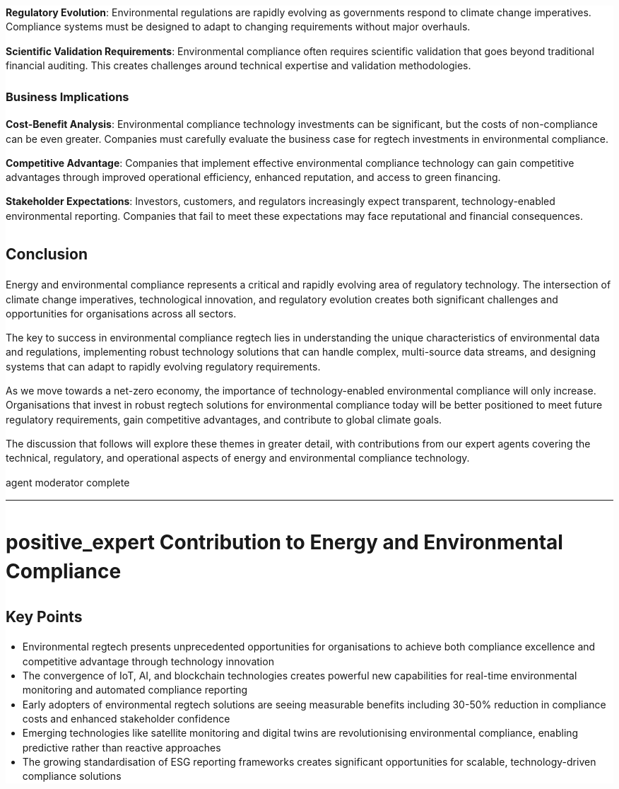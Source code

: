**Regulatory Evolution**: Environmental regulations are rapidly evolving as governments respond to climate change imperatives. Compliance systems must be designed to adapt to changing requirements without major overhauls.

**Scientific Validation Requirements**: Environmental compliance often requires scientific validation that goes beyond traditional financial auditing. This creates challenges around technical expertise and validation methodologies.

### Business Implications

**Cost-Benefit Analysis**: Environmental compliance technology investments can be significant, but the costs of non-compliance can be even greater. Companies must carefully evaluate the business case for regtech investments in environmental compliance.

**Competitive Advantage**: Companies that implement effective environmental compliance technology can gain competitive advantages through improved operational efficiency, enhanced reputation, and access to green financing.

**Stakeholder Expectations**: Investors, customers, and regulators increasingly expect transparent, technology-enabled environmental reporting. Companies that fail to meet these expectations may face reputational and financial consequences.

## Conclusion

Energy and environmental compliance represents a critical and rapidly evolving area of regulatory technology. The intersection of climate change imperatives, technological innovation, and regulatory evolution creates both significant challenges and opportunities for organisations across all sectors.

The key to success in environmental compliance regtech lies in understanding the unique characteristics of environmental data and regulations, implementing robust technology solutions that can handle complex, multi-source data streams, and designing systems that can adapt to rapidly evolving regulatory requirements.

As we move towards a net-zero economy, the importance of technology-enabled environmental compliance will only increase. Organisations that invest in robust regtech solutions for environmental compliance today will be better positioned to meet future regulatory requirements, gain competitive advantages, and contribute to global climate goals.

The discussion that follows will explore these themes in greater detail, with contributions from our expert agents covering the technical, regulatory, and operational aspects of energy and environmental compliance technology.

agent moderator complete

---

# positive_expert Contribution to Energy and Environmental Compliance

## Key Points
- Environmental regtech presents unprecedented opportunities for organisations to achieve both compliance excellence and competitive advantage through technology innovation
- The convergence of IoT, AI, and blockchain technologies creates powerful new capabilities for real-time environmental monitoring and automated compliance reporting
- Early adopters of environmental regtech solutions are seeing measurable benefits including 30-50% reduction in compliance costs and enhanced stakeholder confidence
- Emerging technologies like satellite monitoring and digital twins are revolutionising environmental compliance, enabling predictive rather than reactive approaches
- The growing standardisation of ESG reporting frameworks creates significant opportunities for scalable, technology-driven compliance solutions
